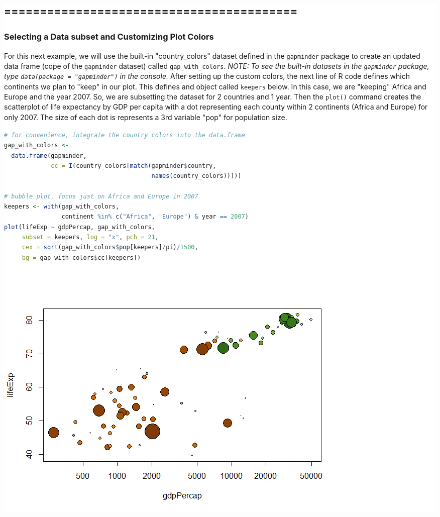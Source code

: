 =========================================
-----------------------------------------

### Selecting a Data subset and Customizing Plot Colors

For this next example, we will use the built-in "country\_colors" dataset defined in the `gapminder` package to create an updated data frame (cope of the `gapminder` dataset) called `gap_with_colors`. *NOTE: To see the built-in datasets in the `gapminder` package, type `data(package = "gapminder")` in the console.* After setting up the custom colors, the next line of R code defines which continents we plan to "keep" in our plot. This defines and object called `keepers` below. In this case, we are "keeping" Africa and Europe and the year 2007. So, we are subsetting the dataset for 2 countries and 1 year. Then the `plot()` command creates the scatterplot of life expectancy by GDP per capita with a dot representing each county within 2 continents (Africa and Europe) for only 2007. The size of each dot is represents a 3rd variable "pop" for population size.

``` r
# for convenience, integrate the country colors into the data.frame
gap_with_colors <-
  data.frame(gapminder,
             cc = I(country_colors[match(gapminder$country,
                                         names(country_colors))]))

# bubble plot, focus just on Africa and Europe in 2007
keepers <- with(gap_with_colors,
                continent %in% c("Africa", "Europe") & year == 2007)
plot(lifeExp ~ gdpPercap, gap_with_colors,
     subset = keepers, log = "x", pch = 21,
     cex = sqrt(gap_with_colors$pop[keepers]/pi)/1500,
     bg = gap_with_colors$cc[keepers])
```

![](Homework01_AnswerKey_files/figure-markdown_github/unnamed-chunk-16-1.png)
